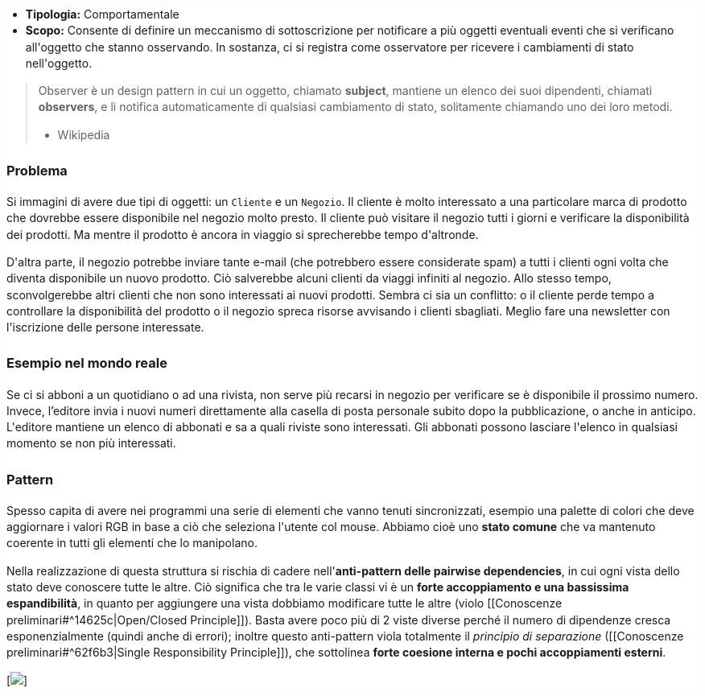 - **Tipologia:** Comportamentale
- **Scopo:** Consente di definire un meccanismo di sottoscrizione per notificare a più oggetti eventuali eventi che si verificano all'oggetto che stanno osservando. In sostanza, ci si registra come osservatore per ricevere i cambiamenti di stato nell'oggetto.

> Observer è un design pattern in cui un oggetto, chiamato **subject**, mantiene un elenco dei suoi dipendenti, chiamati **observers**, e li notifica automaticamente di qualsiasi cambiamento di stato, solitamente chiamando uno dei loro metodi.
> - Wikipedia

### Problema

Si immagini di avere due tipi di oggetti: un `Cliente` e un `Negozio`. Il cliente è molto interessato a una particolare marca di prodotto che dovrebbe essere disponibile nel negozio molto presto. Il cliente può visitare il negozio tutti i giorni e verificare la disponibilità dei prodotti. Ma mentre il prodotto è ancora in viaggio si sprecherebbe tempo d'altronde.

D'altra parte, il negozio potrebbe inviare tante e-mail (che potrebbero essere considerate spam) a tutti i clienti ogni volta che diventa disponibile un nuovo prodotto. Ciò salverebbe alcuni clienti da viaggi infiniti al negozio. Allo stesso tempo, sconvolgerebbe altri clienti che non sono interessati ai nuovi prodotti.
Sembra ci sia un conflitto: o il cliente perde tempo a controllare la disponibilità del prodotto o il negozio spreca risorse avvisando i clienti sbagliati. Meglio fare una newsletter con l'iscrizione delle persone interessate.

### Esempio nel mondo reale

Se ci si abboni a un quotidiano o ad una rivista, non serve più recarsi in negozio per verificare se è disponibile il prossimo numero. Invece, l’editore invia i nuovi numeri direttamente alla casella di posta personale subito dopo la pubblicazione, o anche in anticipo. L'editore mantiene un elenco di abbonati e sa a quali riviste sono interessati. Gli abbonati possono lasciare l'elenco in qualsiasi momento se non più interessati.


### Pattern

Spesso capita di avere nei programmi una serie di elementi che vanno tenuti sincronizzati, esempio una palette di colori che deve aggiornare i valori RGB in base a ciò che seleziona l'utente col mouse. Abbiamo cioè uno **stato comune** che va mantenuto coerente in tutti gli elementi che lo manipolano.

Nella realizzazione di questa struttura si rischia di cadere nell'**anti-pattern delle pairwise dependencies**, in cui ogni vista dello stato deve conoscere tutte le altre. 
Ciò significa che tra le varie classi vi è un **forte accoppiamento e una bassissima espandibilità**, in quanto per aggiungere una vista dobbiamo modificare tutte le altre (violo [[Conoscenze preliminari#^14625c|Open/Closed Principle]]). Basta avere poco più di 2 viste diverse perché il numero di dipendenze cresca esponenzialmente (quindi anche di errori); inoltre questo anti-pattern viola totalmente il *principio di separazione* 
([[Conoscenze preliminari#^62f6b3|Single Responsibility Principle]]), che sottolinea **forte coesione interna e pochi accoppiamenti esterni**.

[![](https://marcobuster.github.io/sweng/mdbook-plantuml-img/9bdbe64b8d7fd9dcca665bb053172ce001543dc2.svg)]
